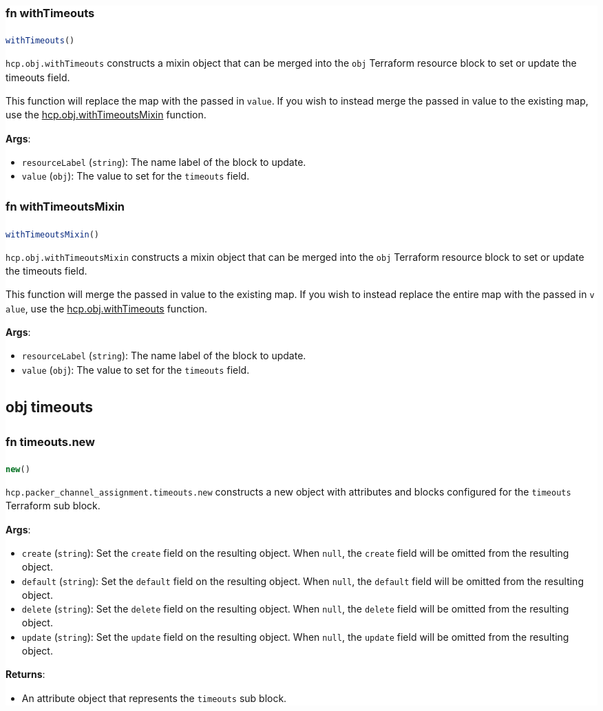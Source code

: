 
### fn withTimeouts

```ts
withTimeouts()
```

`hcp.obj.withTimeouts` constructs a mixin object that can be merged into the `obj`
Terraform resource block to set or update the timeouts field.

This function will replace the map with the passed in `value`. If you wish to instead merge the
passed in value to the existing map, use the [hcp.obj.withTimeoutsMixin](TODO) function.

**Args**:
  - `resourceLabel` (`string`): The name label of the block to update.
  - `value` (`obj`): The value to set for the `timeouts` field.


### fn withTimeoutsMixin

```ts
withTimeoutsMixin()
```

`hcp.obj.withTimeoutsMixin` constructs a mixin object that can be merged into the `obj`
Terraform resource block to set or update the timeouts field.

This function will merge the passed in value to the existing map. If you wish
to instead replace the entire map with the passed in `value`, use the [hcp.obj.withTimeouts](TODO)
function.


**Args**:
  - `resourceLabel` (`string`): The name label of the block to update.
  - `value` (`obj`): The value to set for the `timeouts` field.


## obj timeouts



### fn timeouts.new

```ts
new()
```


`hcp.packer_channel_assignment.timeouts.new` constructs a new object with attributes and blocks configured for the `timeouts`
Terraform sub block.



**Args**:
  - `create` (`string`): Set the `create` field on the resulting object. When `null`, the `create` field will be omitted from the resulting object.
  - `default` (`string`): Set the `default` field on the resulting object. When `null`, the `default` field will be omitted from the resulting object.
  - `delete` (`string`): Set the `delete` field on the resulting object. When `null`, the `delete` field will be omitted from the resulting object.
  - `update` (`string`): Set the `update` field on the resulting object. When `null`, the `update` field will be omitted from the resulting object.

**Returns**:
  - An attribute object that represents the `timeouts` sub block.
